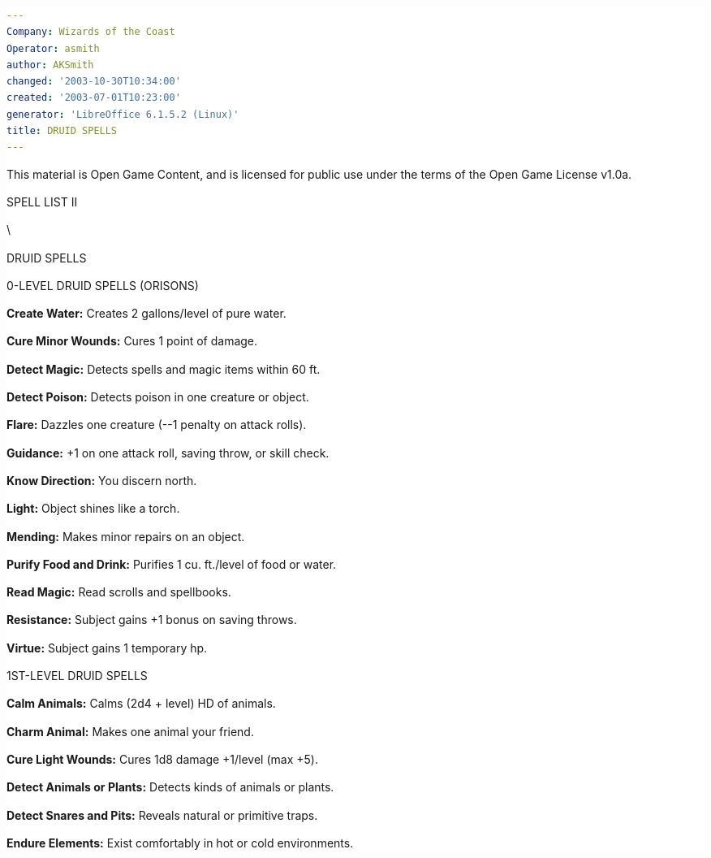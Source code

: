 ```yaml
---
Company: Wizards of the Coast
Operator: asmith
author: AKSmith
changed: '2003-10-30T10:34:00'
created: '2003-07-01T10:23:00'
generator: 'LibreOffice 6.1.5.2 (Linux)'
title: DRUID SPELLS
---
```


This material is Open Game Content, and is licensed for public use under
the terms of the Open Game License v1.0a.

SPELL LIST II

\

DRUID SPELLS

0-LEVEL DRUID SPELLS (ORISONS)

**Create Water:** Creates 2 gallons/level of pure water.

**Cure Minor Wounds:** Cures 1 point of damage.

**Detect Magic:** Detects spells and magic items within 60 ft.

**Detect Poison:** Detects poison in one creature or object.

**Flare:** Dazzles one creature (--1 penalty on attack rolls).

**Guidance:** +1 on one attack roll, saving throw, or skill check.

**Know Direction:** You discern north.

**Light:** Object shines like a torch.

**Mending:** Makes minor repairs on an object.

**Purify Food and Drink:** Purifies 1 cu. ft./level of food or water.

**Read Magic:** Read scrolls and spellbooks.

**Resistance:** Subject gains +1 bonus on saving throws.

**Virtue:** Subject gains 1 temporary hp.

1ST-LEVEL DRUID SPELLS

**Calm Animals:** Calms (2d4 + level) HD of animals.

**Charm Animal:** Makes one animal your friend.

**Cure Light Wounds:** Cures 1d8 damage +1/level (max +5).

**Detect Animals or Plants:** Detects kinds of animals or plants.

**Detect Snares and Pits:** Reveals natural or primitive traps.

**Endure Elements:** Exist comfortably in hot or cold environments.
